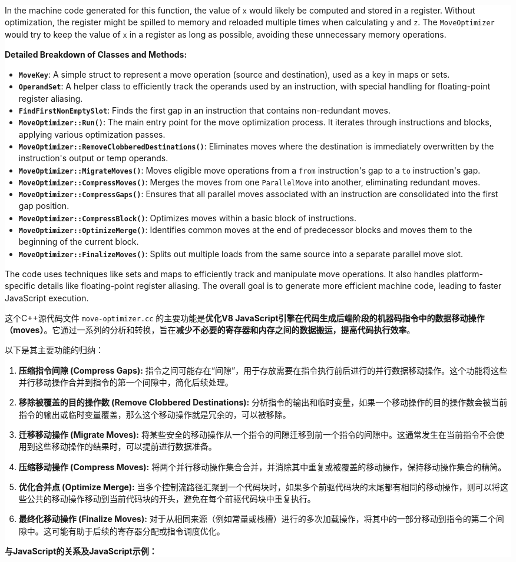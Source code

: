In the machine code generated for this function, the value of `x` would likely be computed and stored in a register. Without optimization, the register might be spilled to memory and reloaded multiple times when calculating `y` and `z`. The `MoveOptimizer` would try to keep the value of `x` in a register as long as possible, avoiding these unnecessary memory operations.

**Detailed Breakdown of Classes and Methods:**

- **`MoveKey`**: A simple struct to represent a move operation (source and destination), used as a key in maps or sets.
- **`OperandSet`**: A helper class to efficiently track the operands used by an instruction, with special handling for floating-point register aliasing.
- **`FindFirstNonEmptySlot`**:  Finds the first gap in an instruction that contains non-redundant moves.
- **`MoveOptimizer::Run()`**: The main entry point for the move optimization process. It iterates through instructions and blocks, applying various optimization passes.
- **`MoveOptimizer::RemoveClobberedDestinations()`**: Eliminates moves where the destination is immediately overwritten by the instruction's output or temp operands.
- **`MoveOptimizer::MigrateMoves()`**: Moves eligible move operations from a `from` instruction's gap to a `to` instruction's gap.
- **`MoveOptimizer::CompressMoves()`**: Merges the moves from one `ParallelMove` into another, eliminating redundant moves.
- **`MoveOptimizer::CompressGaps()`**: Ensures that all parallel moves associated with an instruction are consolidated into the first gap position.
- **`MoveOptimizer::CompressBlock()`**: Optimizes moves within a basic block of instructions.
- **`MoveOptimizer::OptimizeMerge()`**:  Identifies common moves at the end of predecessor blocks and moves them to the beginning of the current block.
- **`MoveOptimizer::FinalizeMoves()`**:  Splits out multiple loads from the same source into a separate parallel move slot.

The code uses techniques like sets and maps to efficiently track and manipulate move operations. It also handles platform-specific details like floating-point register aliasing. The overall goal is to generate more efficient machine code, leading to faster JavaScript execution.

这个C++源代码文件 `move-optimizer.cc` 的主要功能是**优化V8 JavaScript引擎在代码生成后端阶段的机器码指令中的数据移动操作（moves）**。它通过一系列的分析和转换，旨在**减少不必要的寄存器和内存之间的数据搬运，提高代码执行效率**。

以下是其主要功能的归纳：

1. **压缩指令间隙 (Compress Gaps):**  指令之间可能存在“间隙”，用于存放需要在指令执行前后进行的并行数据移动操作。这个功能将这些并行移动操作合并到指令的第一个间隙中，简化后续处理。

2. **移除被覆盖的目的操作数 (Remove Clobbered Destinations):** 分析指令的输出和临时变量，如果一个移动操作的目的操作数会被当前指令的输出或临时变量覆盖，那么这个移动操作就是冗余的，可以被移除。

3. **迁移移动操作 (Migrate Moves):**  将某些安全的移动操作从一个指令的间隙迁移到前一个指令的间隙中。这通常发生在当前指令不会使用到这些移动操作的结果时，可以提前进行数据准备。

4. **压缩移动操作 (Compress Moves):** 将两个并行移动操作集合合并，并消除其中重复或被覆盖的移动操作，保持移动操作集合的精简。

5. **优化合并点 (Optimize Merge):**  当多个控制流路径汇聚到一个代码块时，如果多个前驱代码块的末尾都有相同的移动操作，则可以将这些公共的移动操作移动到当前代码块的开头，避免在每个前驱代码块中重复执行。

6. **最终化移动操作 (Finalize Moves):**  对于从相同来源（例如常量或栈槽）进行的多次加载操作，将其中的一部分移动到指令的第二个间隙中。这可能有助于后续的寄存器分配或指令调度优化。

**与JavaScript的关系及JavaScript示例：**
